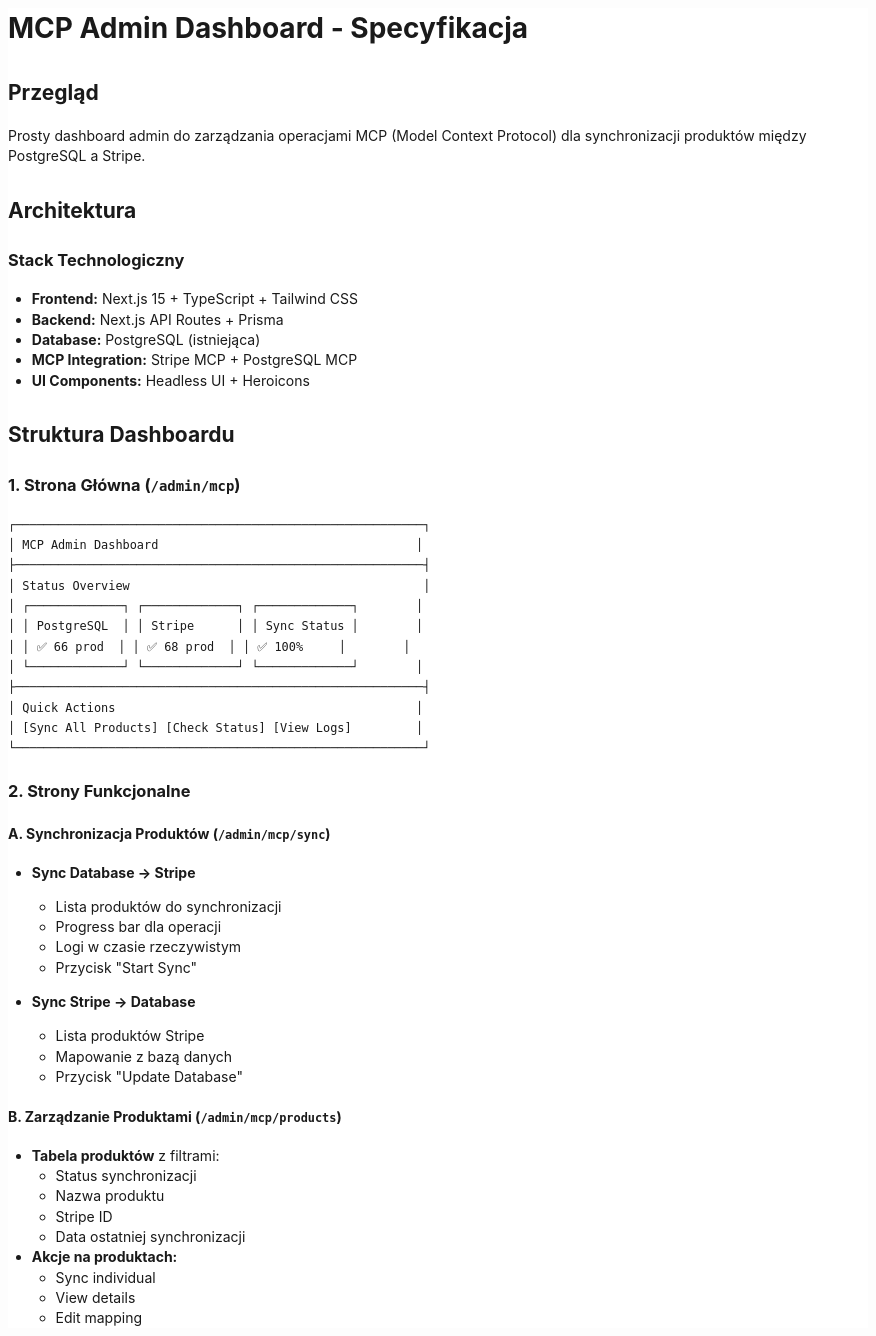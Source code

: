 # MCP Admin Dashboard - Specyfikacja

## Przegląd
Prosty dashboard admin do zarządzania operacjami MCP (Model Context Protocol) dla synchronizacji produktów między PostgreSQL a Stripe.

## Architektura

### Stack Technologiczny
- **Frontend:** Next.js 15 + TypeScript + Tailwind CSS
- **Backend:** Next.js API Routes + Prisma
- **Database:** PostgreSQL (istniejąca)
- **MCP Integration:** Stripe MCP + PostgreSQL MCP
- **UI Components:** Headless UI + Heroicons

## Struktura Dashboardu

### 1. Strona Główna (`/admin/mcp`)
```
┌─────────────────────────────────────────────────────────┐
│ MCP Admin Dashboard                                    │
├─────────────────────────────────────────────────────────┤
│ Status Overview                                         │
│ ┌─────────────┐ ┌─────────────┐ ┌─────────────┐        │
│ │ PostgreSQL  │ │ Stripe      │ │ Sync Status │        │
│ │ ✅ 66 prod  │ │ ✅ 68 prod  │ │ ✅ 100%     │        │
│ └─────────────┘ └─────────────┘ └─────────────┘        │
├─────────────────────────────────────────────────────────┤
│ Quick Actions                                          │
│ [Sync All Products] [Check Status] [View Logs]         │
└─────────────────────────────────────────────────────────┘
```

### 2. Strony Funkcjonalne

#### A. Synchronizacja Produktów (`/admin/mcp/sync`)
- **Sync Database → Stripe**
  - Lista produktów do synchronizacji
  - Progress bar dla operacji
  - Logi w czasie rzeczywistym
  - Przycisk "Start Sync"

- **Sync Stripe → Database**
  - Lista produktów Stripe
  - Mapowanie z bazą danych
  - Przycisk "Update Database"

#### B. Zarządzanie Produktami (`/admin/mcp/products`)
- **Tabela produktów** z filtrami:
  - Status synchronizacji
  - Nazwa produktu
  - Stripe ID
  - Data ostatniej synchronizacji
- **Akcje na produktach:**
  - Sync individual
  - View details
  - Edit mapping
